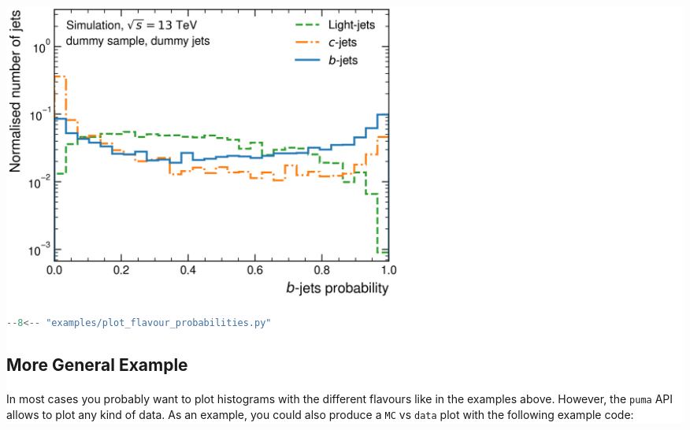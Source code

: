 <img src=https://github.com/umami-hep/puma/raw/examples-material/histogram_bjets_probability.png width=500>

```py
--8<-- "examples/plot_flavour_probabilities.py"
```

## More General Example

In most cases you probably want to plot histograms with the different flavours
like in the examples above.
However, the `puma` API allows to plot any kind of data. As an example, you
could also produce a `MC` vs `data` plot with the following example code:
